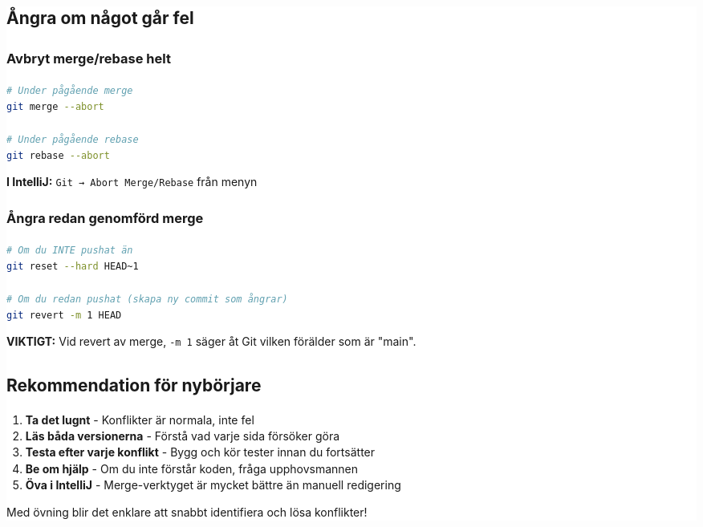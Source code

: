 ```bash
```

## Ångra om något går fel

### Avbryt merge/rebase helt
```bash
# Under pågående merge
git merge --abort

# Under pågående rebase
git rebase --abort
```

**I IntelliJ:** `Git → Abort Merge/Rebase` från menyn

### Ångra redan genomförd merge
```bash
# Om du INTE pushat än
git reset --hard HEAD~1

# Om du redan pushat (skapa ny commit som ångrar)
git revert -m 1 HEAD
```

**VIKTIGT:** Vid revert av merge, `-m 1` säger åt Git vilken förälder som är "main".

## Rekommendation för nybörjare

1. **Ta det lugnt** - Konflikter är normala, inte fel
2. **Läs båda versionerna** - Förstå vad varje sida försöker göra
3. **Testa efter varje konflikt** - Bygg och kör tester innan du fortsätter
4. **Be om hjälp** - Om du inte förstår koden, fråga upphovsmannen
5. **Öva i IntelliJ** - Merge-verktyget är mycket bättre än manuell redigering

Med övning blir det enklare att snabbt identifiera och lösa konflikter!